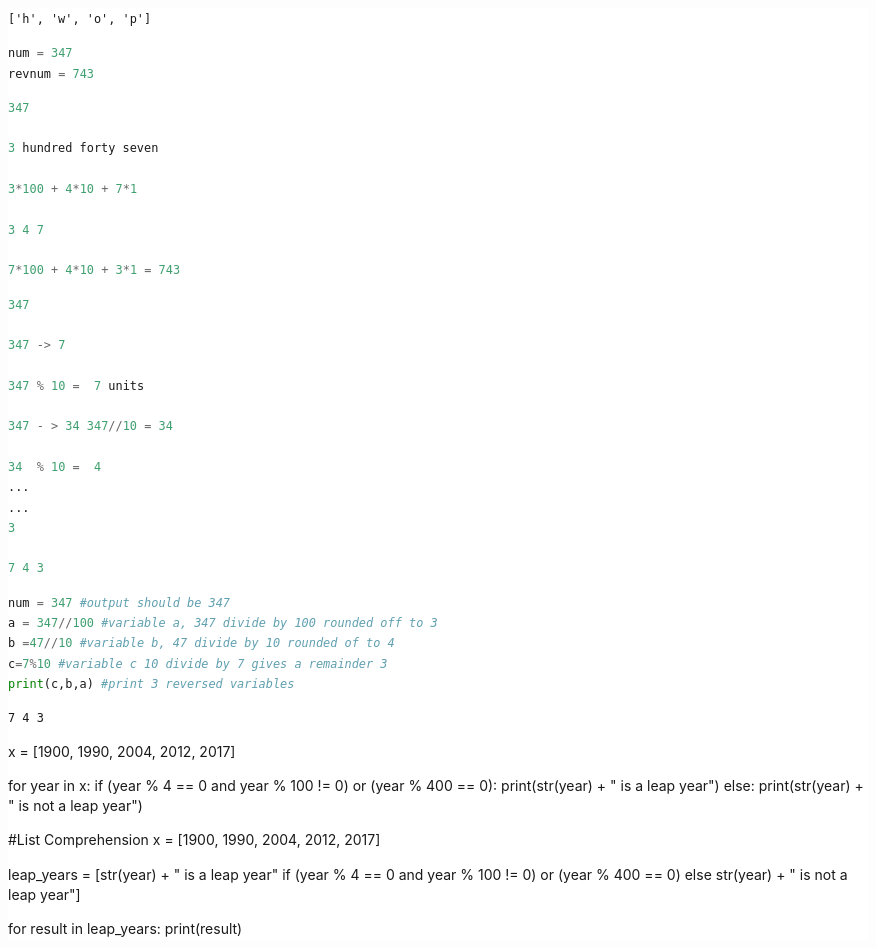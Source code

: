     ['h', 'w', 'o', 'p']
    


```python
num = 347
revnum = 743
```


```python
347

3 hundred forty seven

3*100 + 4*10 + 7*1

3 4 7

7*100 + 4*10 + 3*1 = 743
```


```python
347

347 -> 7 

347 % 10 =  7 units

347 - > 34 347//10 = 34

34  % 10 =  4
...
...
3

7 4 3 
```


```python
num = 347 #output should be 347
a = 347//100 #variable a, 347 divide by 100 rounded off to 3
b =47//10 #variable b, 47 divide by 10 rounded of to 4
c=7%10 #variable c 10 divide by 7 gives a remainder 3
print(c,b,a) #print 3 reversed variables 
```

    7 4 3
x = [1900, 1990, 2004, 2012, 2017]

for year in x:
    if (year % 4 == 0 and year % 100 != 0) or (year % 400 == 0):
        print(str(year) + " is a leap year")
    else:
        print(str(year) + " is not a leap year")

#List Comprehension 
x = [1900, 1990, 2004, 2012, 2017]

leap_years = [str(year) + " is a leap year" if (year % 4 == 0 and year % 100 != 0) or (year % 400 == 0) else str(year) + " is not a leap year"]

for result in leap_years:
    print(result)


    
